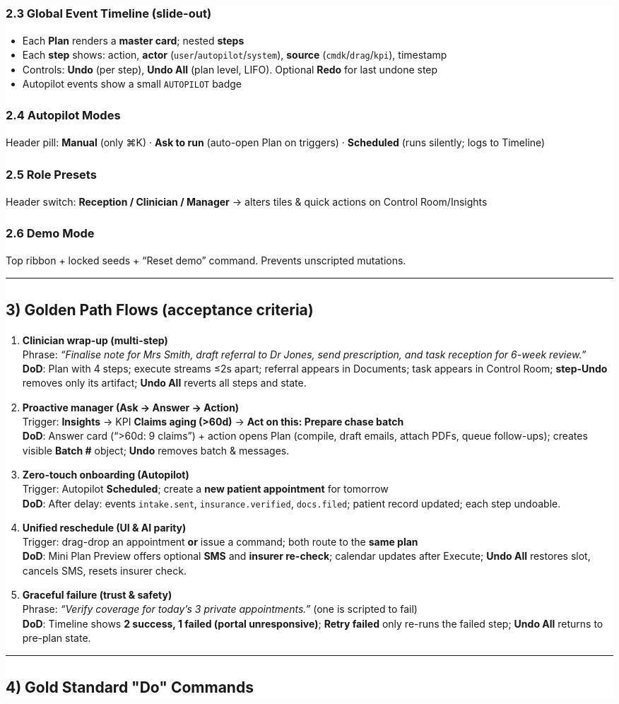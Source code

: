 ### 2.3 Global Event Timeline (slide-out)
- Each **Plan** renders a **master card**; nested **steps**
- Each **step** shows: action, **actor** (`user`/`autopilot`/`system`), **source** (`cmdk`/`drag`/`kpi`), timestamp
- Controls: **Undo** (per step), **Undo All** (plan level, LIFO). Optional **Redo** for last undone step
- Autopilot events show a small `AUTOPILOT` badge

### 2.4 Autopilot Modes
Header pill: **Manual** (only ⌘K) · **Ask to run** (auto-open Plan on triggers) · **Scheduled** (runs silently; logs to Timeline)

### 2.5 Role Presets
Header switch: **Reception / Clinician / Manager** → alters tiles & quick actions on Control Room/Insights

### 2.6 Demo Mode
Top ribbon + locked seeds + “Reset demo” command. Prevents unscripted mutations.

---

## 3) Golden Path Flows (acceptance criteria)

1) **Clinician wrap-up (multi-step)**  
   Phrase: _“Finalise note for Mrs Smith, draft referral to Dr Jones, send prescription, and task reception for 6-week review.”_  
   **DoD**: Plan with 4 steps; execute streams ≤2s apart; referral appears in Documents; task appears in Control Room; **step-Undo** removes only its artifact; **Undo All** reverts all steps and state.

2) **Proactive manager (Ask → Answer → Action)**  
   Trigger: **Insights** → KPI **Claims aging (>60d)** → **Act on this: Prepare chase batch**  
   **DoD**: Answer card (“>60d: 9 claims”) + action opens Plan (compile, draft emails, attach PDFs, queue follow-ups); creates visible **Batch #** object; **Undo** removes batch & messages.

3) **Zero-touch onboarding (Autopilot)**  
   Trigger: Autopilot **Scheduled**; create a **new patient appointment** for tomorrow  
   **DoD**: After delay: events `intake.sent`, `insurance.verified`, `docs.filed`; patient record updated; each step undoable.

4) **Unified reschedule (UI & AI parity)**  
   Trigger: drag-drop an appointment **or** issue a command; both route to the **same plan**  
   **DoD**: Mini Plan Preview offers optional **SMS** and **insurer re-check**; calendar updates after Execute; **Undo All** restores slot, cancels SMS, resets insurer check.

5) **Graceful failure (trust & safety)**  
   Phrase: _“Verify coverage for today’s 3 private appointments.”_ (one is scripted to fail)  
   **DoD**: Timeline shows **2 success, 1 failed (portal unresponsive)**; **Retry failed** only re-runs the failed step; **Undo All** returns to pre-plan state.

---

## 4) Gold Standard "Do" Commands
